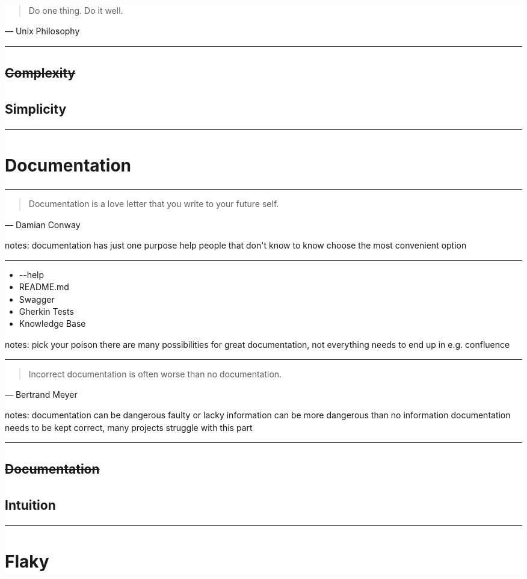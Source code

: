 
> Do one thing. Do it well.

&mdash; Unix Philosophy

---

## ~~Complexity~~
## Simplicity

---
# Documentation

---
> Documentation is a love letter that you write to your future self.

&mdash; Damian Conway

notes:
documentation has just one purpose help people that don't know to know
choose the most convenient option

---
- --help
- README.md
- Swagger
- Gherkin Tests
- Knowledge Base

notes:
pick your poison
there are many possibilities for great documentation, not everything needs to end up in e.g. confluence

---
> Incorrect documentation is often worse than no documentation.

&mdash; Bertrand Meyer

notes:
documentation can be dangerous
faulty or lacky information can be more dangerous than no information
documentation needs to be kept correct, many projects struggle with this part

---
## ~~Documentation~~ 
## Intuition

---
# Flaky
